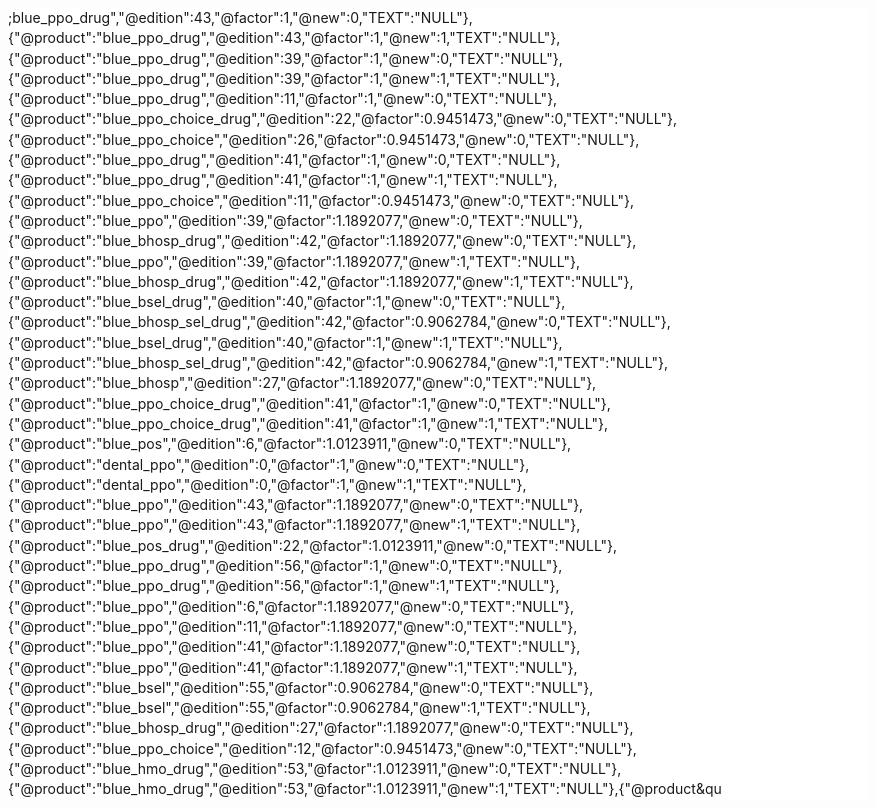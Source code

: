 ;blue_ppo_drug&quot;,&quot;@edition&quot;:43,&quot;@factor&quot;:1,&quot;@new&quot;:0,&quot;TEXT&quot;:&quot;NULL&quot;},{&quot;@product&quot;:&quot;blue_ppo_drug&quot;,&quot;@edition&quot;:43,&quot;@factor&quot;:1,&quot;@new&quot;:1,&quot;TEXT&quot;:&quot;NULL&quot;},{&quot;@product&quot;:&quot;blue_ppo_drug&quot;,&quot;@edition&quot;:39,&quot;@factor&quot;:1,&quot;@new&quot;:0,&quot;TEXT&quot;:&quot;NULL&quot;},{&quot;@product&quot;:&quot;blue_ppo_drug&quot;,&quot;@edition&quot;:39,&quot;@factor&quot;:1,&quot;@new&quot;:1,&quot;TEXT&quot;:&quot;NULL&quot;},{&quot;@product&quot;:&quot;blue_ppo_drug&quot;,&quot;@edition&quot;:11,&quot;@factor&quot;:1,&quot;@new&quot;:0,&quot;TEXT&quot;:&quot;NULL&quot;},{&quot;@product&quot;:&quot;blue_ppo_choice_drug&quot;,&quot;@edition&quot;:22,&quot;@factor&quot;:0.9451473,&quot;@new&quot;:0,&quot;TEXT&quot;:&quot;NULL&quot;},{&quot;@product&quot;:&quot;blue_ppo_choice&quot;,&quot;@edition&quot;:26,&quot;@factor&quot;:0.9451473,&quot;@new&quot;:0,&quot;TEXT&quot;:&quot;NULL&quot;},{&quot;@product&quot;:&quot;blue_ppo_drug&quot;,&quot;@edition&quot;:41,&quot;@factor&quot;:1,&quot;@new&quot;:0,&quot;TEXT&quot;:&quot;NULL&quot;},{&quot;@product&quot;:&quot;blue_ppo_drug&quot;,&quot;@edition&quot;:41,&quot;@factor&quot;:1,&quot;@new&quot;:1,&quot;TEXT&quot;:&quot;NULL&quot;},{&quot;@product&quot;:&quot;blue_ppo_choice&quot;,&quot;@edition&quot;:11,&quot;@factor&quot;:0.9451473,&quot;@new&quot;:0,&quot;TEXT&quot;:&quot;NULL&quot;},{&quot;@product&quot;:&quot;blue_ppo&quot;,&quot;@edition&quot;:39,&quot;@factor&quot;:1.1892077,&quot;@new&quot;:0,&quot;TEXT&quot;:&quot;NULL&quot;},{&quot;@product&quot;:&quot;blue_bhosp_drug&quot;,&quot;@edition&quot;:42,&quot;@factor&quot;:1.1892077,&quot;@new&quot;:0,&quot;TEXT&quot;:&quot;NULL&quot;},{&quot;@product&quot;:&quot;blue_ppo&quot;,&quot;@edition&quot;:39,&quot;@factor&quot;:1.1892077,&quot;@new&quot;:1,&quot;TEXT&quot;:&quot;NULL&quot;},{&quot;@product&quot;:&quot;blue_bhosp_drug&quot;,&quot;@edition&quot;:42,&quot;@factor&quot;:1.1892077,&quot;@new&quot;:1,&quot;TEXT&quot;:&quot;NULL&quot;},{&quot;@product&quot;:&quot;blue_bsel_drug&quot;,&quot;@edition&quot;:40,&quot;@factor&quot;:1,&quot;@new&quot;:0,&quot;TEXT&quot;:&quot;NULL&quot;},{&quot;@product&quot;:&quot;blue_bhosp_sel_drug&quot;,&quot;@edition&quot;:42,&quot;@factor&quot;:0.9062784,&quot;@new&quot;:0,&quot;TEXT&quot;:&quot;NULL&quot;},{&quot;@product&quot;:&quot;blue_bsel_drug&quot;,&quot;@edition&quot;:40,&quot;@factor&quot;:1,&quot;@new&quot;:1,&quot;TEXT&quot;:&quot;NULL&quot;},{&quot;@product&quot;:&quot;blue_bhosp_sel_drug&quot;,&quot;@edition&quot;:42,&quot;@factor&quot;:0.9062784,&quot;@new&quot;:1,&quot;TEXT&quot;:&quot;NULL&quot;},{&quot;@product&quot;:&quot;blue_bhosp&quot;,&quot;@edition&quot;:27,&quot;@factor&quot;:1.1892077,&quot;@new&quot;:0,&quot;TEXT&quot;:&quot;NULL&quot;},{&quot;@product&quot;:&quot;blue_ppo_choice_drug&quot;,&quot;@edition&quot;:41,&quot;@factor&quot;:1,&quot;@new&quot;:0,&quot;TEXT&quot;:&quot;NULL&quot;},{&quot;@product&quot;:&quot;blue_ppo_choice_drug&quot;,&quot;@edition&quot;:41,&quot;@factor&quot;:1,&quot;@new&quot;:1,&quot;TEXT&quot;:&quot;NULL&quot;},{&quot;@product&quot;:&quot;blue_pos&quot;,&quot;@edition&quot;:6,&quot;@factor&quot;:1.0123911,&quot;@new&quot;:0,&quot;TEXT&quot;:&quot;NULL&quot;},{&quot;@product&quot;:&quot;dental_ppo&quot;,&quot;@edition&quot;:0,&quot;@factor&quot;:1,&quot;@new&quot;:0,&quot;TEXT&quot;:&quot;NULL&quot;},{&quot;@product&quot;:&quot;dental_ppo&quot;,&quot;@edition&quot;:0,&quot;@factor&quot;:1,&quot;@new&quot;:1,&quot;TEXT&quot;:&quot;NULL&quot;},{&quot;@product&quot;:&quot;blue_ppo&quot;,&quot;@edition&quot;:43,&quot;@factor&quot;:1.1892077,&quot;@new&quot;:0,&quot;TEXT&quot;:&quot;NULL&quot;},{&quot;@product&quot;:&quot;blue_ppo&quot;,&quot;@edition&quot;:43,&quot;@factor&quot;:1.1892077,&quot;@new&quot;:1,&quot;TEXT&quot;:&quot;NULL&quot;},{&quot;@product&quot;:&quot;blue_pos_drug&quot;,&quot;@edition&quot;:22,&quot;@factor&quot;:1.0123911,&quot;@new&quot;:0,&quot;TEXT&quot;:&quot;NULL&quot;},{&quot;@product&quot;:&quot;blue_ppo_drug&quot;,&quot;@edition&quot;:56,&quot;@factor&quot;:1,&quot;@new&quot;:0,&quot;TEXT&quot;:&quot;NULL&quot;},{&quot;@product&quot;:&quot;blue_ppo_drug&quot;,&quot;@edition&quot;:56,&quot;@factor&quot;:1,&quot;@new&quot;:1,&quot;TEXT&quot;:&quot;NULL&quot;},{&quot;@product&quot;:&quot;blue_ppo&quot;,&quot;@edition&quot;:6,&quot;@factor&quot;:1.1892077,&quot;@new&quot;:0,&quot;TEXT&quot;:&quot;NULL&quot;},{&quot;@product&quot;:&quot;blue_ppo&quot;,&quot;@edition&quot;:11,&quot;@factor&quot;:1.1892077,&quot;@new&quot;:0,&quot;TEXT&quot;:&quot;NULL&quot;},{&quot;@product&quot;:&quot;blue_ppo&quot;,&quot;@edition&quot;:41,&quot;@factor&quot;:1.1892077,&quot;@new&quot;:0,&quot;TEXT&quot;:&quot;NULL&quot;},{&quot;@product&quot;:&quot;blue_ppo&quot;,&quot;@edition&quot;:41,&quot;@factor&quot;:1.1892077,&quot;@new&quot;:1,&quot;TEXT&quot;:&quot;NULL&quot;},{&quot;@product&quot;:&quot;blue_bsel&quot;,&quot;@edition&quot;:55,&quot;@factor&quot;:0.9062784,&quot;@new&quot;:0,&quot;TEXT&quot;:&quot;NULL&quot;},{&quot;@product&quot;:&quot;blue_bsel&quot;,&quot;@edition&quot;:55,&quot;@factor&quot;:0.9062784,&quot;@new&quot;:1,&quot;TEXT&quot;:&quot;NULL&quot;},{&quot;@product&quot;:&quot;blue_bhosp_drug&quot;,&quot;@edition&quot;:27,&quot;@factor&quot;:1.1892077,&quot;@new&quot;:0,&quot;TEXT&quot;:&quot;NULL&quot;},{&quot;@product&quot;:&quot;blue_ppo_choice&quot;,&quot;@edition&quot;:12,&quot;@factor&quot;:0.9451473,&quot;@new&quot;:0,&quot;TEXT&quot;:&quot;NULL&quot;},{&quot;@product&quot;:&quot;blue_hmo_drug&quot;,&quot;@edition&quot;:53,&quot;@factor&quot;:1.0123911,&quot;@new&quot;:0,&quot;TEXT&quot;:&quot;NULL&quot;},{&quot;@product&quot;:&quot;blue_hmo_drug&quot;,&quot;@edition&quot;:53,&quot;@factor&quot;:1.0123911,&quot;@new&quot;:1,&quot;TEXT&quot;:&quot;NULL&quot;},{&quot;@product&qu